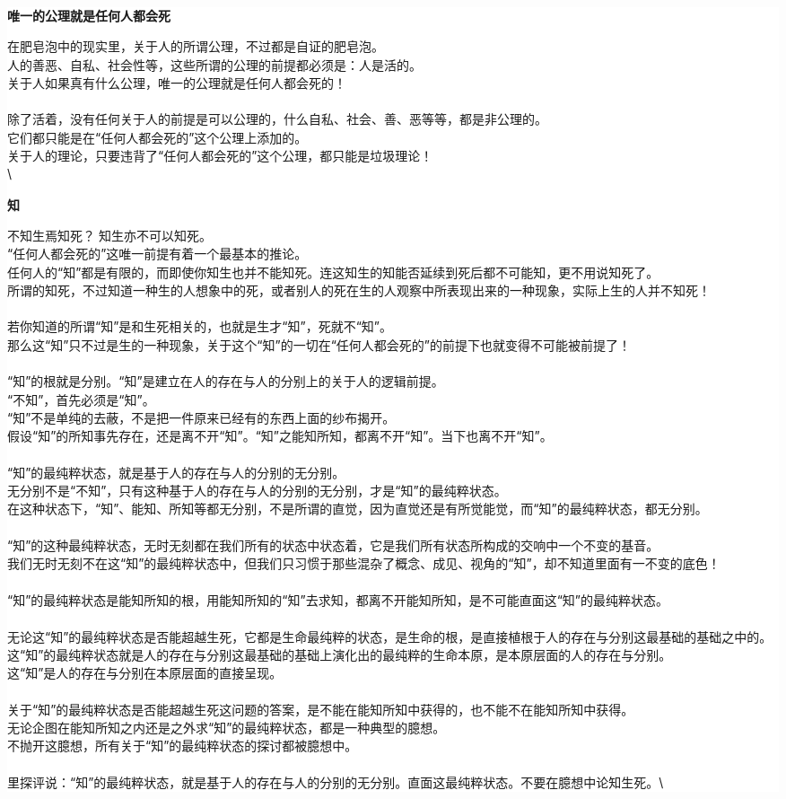 
**唯一的公理就是任何人都会死**

在肥皂泡中的现实里，关于人的所谓公理，不过都是自证的肥皂泡。\
人的善恶、自私、社会性等，这些所谓的公理的前提都必须是：人是活的。\
关于人如果真有什么公理，唯一的公理就是任何人都会死的！\
\
除了活着，没有任何关于人的前提是可以公理的，什么自私、社会、善、恶等等，都是非公理的。\
它们都只能是在“任何人都会死的”这个公理上添加的。\
关于人的理论，只要违背了“任何人都会死的”这个公理，都只能是垃圾理论！\
\


**知**

不知生焉知死？ 知生亦不可以知死。\
“任何人都会死的”这唯一前提有着一个最基本的推论。\
任何人的“知”都是有限的，而即使你知生也并不能知死。连这知生的知能否延续到死后都不可能知，更不用说知死了。\
所谓的知死，不过知道一种生的人想象中的死，或者别人的死在生的人观察中所表现出来的一种现象，实际上生的人并不知死！\
\
若你知道的所谓“知”是和生死相关的，也就是生才“知”，死就不“知”。\
那么这“知”只不过是生的一种现象，关于这个“知”的一切在“任何人都会死的”的前提下也就变得不可能被前提了！\
\
“知”的根就是分别。“知”是建立在人的存在与人的分别上的关于人的逻辑前提。\
“不知”，首先必须是“知”。\
“知”不是单纯的去蔽，不是把一件原来已经有的东西上面的纱布揭开。\
假设“知”的所知事先存在，还是离不开“知”。“知”之能知所知，都离不开“知”。当下也离不开“知”。\
\
“知”的最纯粹状态，就是基于人的存在与人的分别的无分别。\
无分别不是“不知”，只有这种基于人的存在与人的分别的无分别，才是“知”的最纯粹状态。\
在这种状态下，“知”、能知、所知等都无分别，不是所谓的直觉，因为直觉还是有所觉能觉，而“知”的最纯粹状态，都无分别。\
\
“知”的这种最纯粹状态，无时无刻都在我们所有的状态中状态着，它是我们所有状态所构成的交响中一个不变的基音。\
我们无时无刻不在这“知”的最纯粹状态中，但我们只习惯于那些混杂了概念、成见、视角的“知”，却不知道里面有一不变的底色！\
\
“知”的最纯粹状态是能知所知的根，用能知所知的“知”去求知，都离不开能知所知，是不可能直面这“知”的最纯粹状态。\
\
无论这“知”的最纯粹状态是否能超越生死，它都是生命最纯粹的状态，是生命的根，是直接植根于人的存在与分别这最基础的基础之中的。\
这“知”的最纯粹状态就是人的存在与分别这最基础的基础上演化出的最纯粹的生命本原，是本原层面的人的存在与分别。\
这“知”是人的存在与分别在本原层面的直接呈现。\
\
关于“知”的最纯粹状态是否能超越生死这问题的答案，是不能在能知所知中获得的，也不能不在能知所知中获得。\
无论企图在能知所知之内还是之外求“知”的最纯粹状态，都是一种典型的臆想。\
不抛开这臆想，所有关于“知”的最纯粹状态的探讨都被臆想中。\
\
里探评说：“知”的最纯粹状态，就是基于人的存在与人的分别的无分别。直面这最纯粹状态。不要在臆想中论知生死。\
